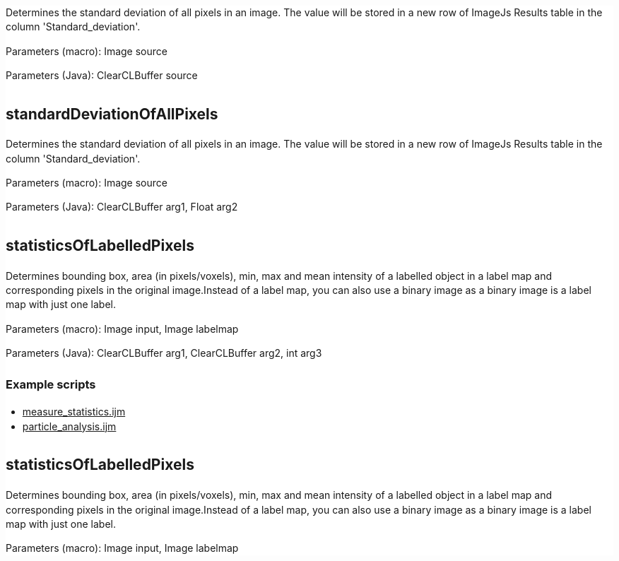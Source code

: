 Determines the standard deviation of all pixels in an image. The value will be stored in a new row of ImageJs
Results table in the column 'Standard_deviation'.

Parameters (macro):
Image source

Parameters (Java):
ClearCLBuffer source

<a name="standardDeviationOfAllPixels"></a>
## standardDeviationOfAllPixels

Determines the standard deviation of all pixels in an image. The value will be stored in a new row of ImageJs
Results table in the column 'Standard_deviation'.

Parameters (macro):
Image source

Parameters (Java):
ClearCLBuffer arg1, Float arg2

<a name="statisticsOfLabelledPixels"></a>
## statisticsOfLabelledPixels

Determines bounding box, area (in pixels/voxels), min, max and mean intensity  of a labelled object in a label map and corresponding pixels in the original image.Instead of a label map, you can also use a binary image as a binary image is a label map with just one label.

Parameters (macro):
Image input, Image labelmap

Parameters (Java):
ClearCLBuffer arg1, ClearCLBuffer arg2, int arg3



### Example scripts
* [measure_statistics.ijm](https://github.com/clij/clij-advanced-filters/blob/master/src/main/macro/measure_statistics.ijm)
* [particle_analysis.ijm](https://github.com/clij/clij-advanced-filters/blob/master/src/main/macro/particle_analysis.ijm)


<a name="statisticsOfLabelledPixels"></a>
## statisticsOfLabelledPixels

Determines bounding box, area (in pixels/voxels), min, max and mean intensity  of a labelled object in a label map and corresponding pixels in the original image.Instead of a label map, you can also use a binary image as a binary image is a label map with just one label.

Parameters (macro):
Image input, Image labelmap
